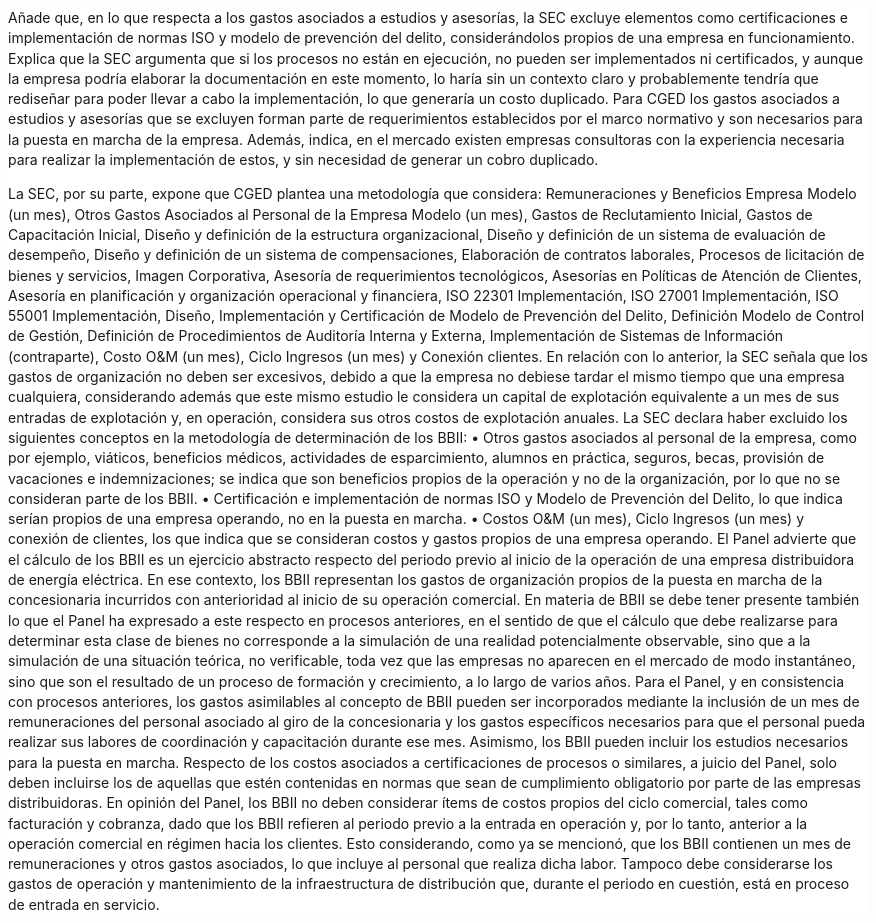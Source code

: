 Añade que, en lo que respecta a los gastos asociados a estudios y asesorías, la SEC excluye elementos como certificaciones e implementación de normas ISO y modelo de prevención del delito, considerándolos propios de una empresa en funcionamiento. Explica que la SEC argumenta que si los procesos no están en ejecución, no pueden ser implementados ni certificados, y aunque la empresa podría elaborar la documentación en este momento, lo haría sin un contexto claro y probablemente tendría que rediseñar para poder llevar a cabo la implementación, lo que generaría un costo duplicado.
Para CGED los gastos asociados a estudios y asesorías que se excluyen forman parte de requerimientos establecidos por el marco normativo y son necesarios para la puesta en marcha de la empresa. Además, indica, en el mercado existen empresas consultoras con la experiencia necesaria para realizar la implementación de estos, y sin necesidad de generar un cobro duplicado.

La SEC, por su parte, expone que CGED plantea una metodología que considera: Remuneraciones y Beneficios Empresa Modelo (un mes), Otros Gastos Asociados al Personal de la Empresa Modelo (un mes), Gastos de Reclutamiento Inicial, Gastos de Capacitación Inicial, Diseño y definición de la estructura organizacional, Diseño y definición de un sistema de evaluación de desempeño, Diseño y definición de un sistema de compensaciones, Elaboración de contratos laborales, Procesos de licitación de bienes y servicios, Imagen Corporativa, Asesoría de requerimientos tecnológicos, Asesorías en Políticas de Atención de Clientes, Asesoría en planificación y organización operacional y financiera, ISO 22301 Implementación, ISO 27001 Implementación, ISO 55001 Implementación, Diseño, Implementación y Certificación de Modelo de Prevención del Delito, Definición Modelo de Control de Gestión, Definición de Procedimientos de Auditoría Interna y Externa, Implementación de Sistemas de Información (contraparte), Costo O&M (un mes), Ciclo Ingresos (un mes) y Conexión clientes.
En relación con lo anterior, la SEC señala que los gastos de organización no deben ser excesivos, debido a que la empresa no debiese tardar el mismo tiempo que una empresa cualquiera, considerando además que este mismo estudio le considera un capital de explotación equivalente a un mes de sus entradas de explotación y, en operación, considera sus otros costos de explotación anuales.
La SEC declara haber excluido los siguientes conceptos en la metodología de determinación de los BBII:
• Otros gastos asociados al personal de la empresa, como por ejemplo, viáticos, beneficios médicos, actividades de esparcimiento, alumnos en práctica, seguros, becas, provisión de vacaciones e indemnizaciones; se indica que son beneficios propios de la operación y no de la organización, por lo que no se consideran parte de los BBII.
• Certificación e implementación de normas ISO y Modelo de Prevención del Delito, lo que indica serían propios de una empresa operando, no en la puesta en marcha.
• Costos O&M (un mes), Ciclo Ingresos (un mes) y conexión de clientes, los que indica que se consideran costos y gastos propios de una empresa operando.
El Panel advierte que el cálculo de los BBII es un ejercicio abstracto respecto del periodo previo al inicio de la operación de una empresa distribuidora de energía eléctrica. En ese contexto, los BBII representan los gastos de organización propios de la puesta en marcha de la concesionaria incurridos con anterioridad al inicio de su operación comercial.
En materia de BBII se debe tener presente también lo que el Panel ha expresado a este respecto en procesos anteriores, en el sentido de que el cálculo que debe realizarse para determinar esta clase de bienes no corresponde a la simulación de una realidad potencialmente observable, sino que a la simulación de una situación teórica, no verificable, toda vez que las empresas no aparecen en el mercado de modo instantáneo, sino que son el resultado de un proceso de formación y crecimiento, a lo largo de varios años.
Para el Panel, y en consistencia con procesos anteriores, los gastos asimilables al concepto de BBII pueden ser incorporados mediante la inclusión de un mes de remuneraciones del personal asociado al giro de la concesionaria y los gastos específicos necesarios para que el personal pueda realizar sus labores de coordinación y capacitación durante ese mes.
Asimismo, los BBII pueden incluir los estudios necesarios para la puesta en marcha. Respecto de los costos asociados a certificaciones de procesos o similares, a juicio del Panel, solo deben incluirse los de aquellas que estén contenidas en normas que sean de cumplimiento obligatorio por parte de las empresas distribuidoras.
En opinión del Panel, los BBII no deben considerar ítems de costos propios del ciclo comercial, tales como facturación y cobranza, dado que los BBII refieren al periodo previo a la entrada en operación y, por lo tanto, anterior a la operación comercial en régimen hacia los clientes. Esto considerando, como ya se mencionó, que los BBII contienen un mes de remuneraciones y otros gastos asociados, lo que incluye al personal que realiza dicha labor. Tampoco debe considerarse los gastos de operación y mantenimiento de la infraestructura de distribución que, durante el periodo en cuestión, está en proceso de entrada en servicio.